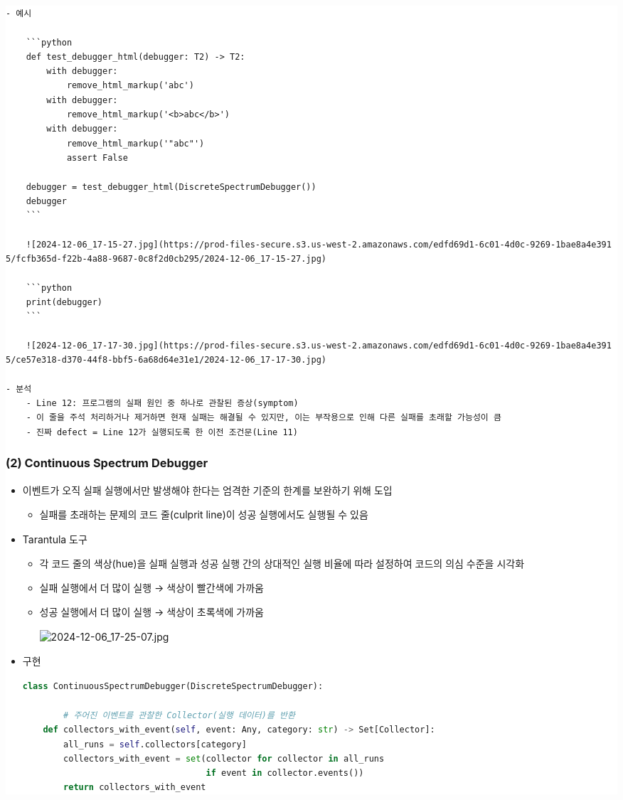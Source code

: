     - 예시
        
        ```python
        def test_debugger_html(debugger: T2) -> T2:
            with debugger:
                remove_html_markup('abc')
            with debugger:
                remove_html_markup('<b>abc</b>')
            with debugger:
                remove_html_markup('"abc"')
                assert False
                
        debugger = test_debugger_html(DiscreteSpectrumDebugger())
        debugger
        ```
        
        ![2024-12-06_17-15-27.jpg](https://prod-files-secure.s3.us-west-2.amazonaws.com/edfd69d1-6c01-4d0c-9269-1bae8a4e3915/fcfb365d-f22b-4a88-9687-0c8f2d0cb295/2024-12-06_17-15-27.jpg)
        
        ```python
        print(debugger)
        ```
        
        ![2024-12-06_17-17-30.jpg](https://prod-files-secure.s3.us-west-2.amazonaws.com/edfd69d1-6c01-4d0c-9269-1bae8a4e3915/ce57e318-d370-44f8-bbf5-6a68d64e31e1/2024-12-06_17-17-30.jpg)
        
    - 분석
        - Line 12: 프로그램의 실패 원인 중 하나로 관찰된 증상(symptom)
        - 이 줄을 주석 처리하거나 제거하면 현재 실패는 해결될 수 있지만, 이는 부작용으로 인해 다른 실패를 초래할 가능성이 큼
        - 진짜 defect = Line 12가 실행되도록 한 이전 조건문(Line 11)

### (2) Continuous Spectrum Debugger

- 이벤트가 오직 실패 실행에서만 발생해야 한다는 엄격한 기준의 한계를 보완하기 위해 도입
    - 실패를 초래하는 문제의 코드 줄(culprit line)이 성공 실행에서도 실행될 수 있음

- Tarantula 도구
    - 각 코드 줄의 색상(hue)을 실패 실행과 성공 실행 간의 상대적인 실행 비율에 따라 설정하여 코드의 의심 수준을 시각화
    - 실패 실행에서 더 많이 실행 → 색상이 빨간색에 가까움
    - 성공 실행에서 더 많이 실행 → 색상이 초록색에 가까움
        
        ![2024-12-06_17-25-07.jpg](https://prod-files-secure.s3.us-west-2.amazonaws.com/edfd69d1-6c01-4d0c-9269-1bae8a4e3915/8413c541-8fba-4760-9e2e-cc0fdb8d6fe5/2024-12-06_17-25-07.jpg)
        

- 구현
    
    ```python
    class ContinuousSpectrumDebugger(DiscreteSpectrumDebugger):
    
    		# 주어진 이벤트를 관찰한 Collector(실행 데이터)를 반환
        def collectors_with_event(self, event: Any, category: str) -> Set[Collector]:
            all_runs = self.collectors[category]
            collectors_with_event = set(collector for collector in all_runs 
                                        if event in collector.events())
            return collectors_with_event
    